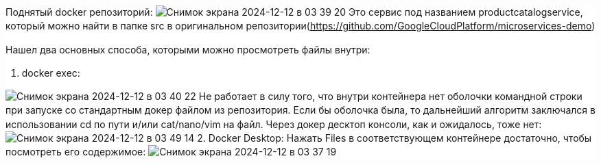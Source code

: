Поднятый docker репозиторий:
<img width="1222" alt="Снимок экрана 2024-12-12 в 03 39 20" src="https://github.com/user-attachments/assets/262a3f61-b4bb-463b-9383-0ae776fab170" />
Это сервис под названием productcatalogservice, который можно найти в папке src в оригинальном репозитории(https://github.com/GoogleCloudPlatform/microservices-demo)

Нашел два основных способа, которыми можно просмотреть файлы внутри:
1. docker exec:
<img width="1322" alt="Снимок экрана 2024-12-12 в 03 40 22" src="https://github.com/user-attachments/assets/8cde8c1e-aa3d-4054-a3a5-9679a17ec438" />
Не работает в силу того, что внутри контейнера нет оболочки командной строки при запуске со стандартным докер файлом из репозитория.
Если бы оболочка была, то дальнейший алгоритм заключался в использовании cd по пути и/или cat/nano/vim на файл.
Через докер десктоп консоли, как и ожидалось, тоже нет:
<img width="1243" alt="Снимок экрана 2024-12-12 в 03 49 14" src="https://github.com/user-attachments/assets/44d0174c-90f3-41f5-b148-6b690faa49d0" />
2. Docker Desktop:
Нажать Files в соответствующем контейнере достаточно, чтобы посмотреть его содержимое:
<img width="1483" alt="Снимок экрана 2024-12-12 в 03 37 19" src="https://github.com/user-attachments/assets/879d777e-9245-44cc-aa46-e647c4b3aaff" />
